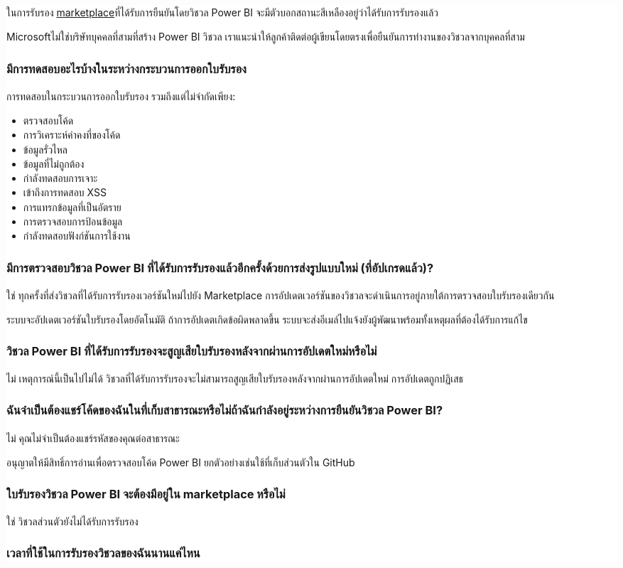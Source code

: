 ในการรับรอง [marketplace](https://appsource.microsoft.com/marketplace/apps?page=1&product=power-bi-visuals)ที่ได้รับการยืนยันโดยวิชวล Power BI จะมีตัวบอกสถานะสีเหลืองอยู่ว่าได้รับการรับรองแล้ว

Microsoftไม่ใช่บริษัทบุคคลที่สามที่สร้าง Power BI วิชวล เราแนะนำให้ลูกค้าติดต่อผู้เขียนโดยตรงเพื่อยืนยันการทำงานของวิชวลจากบุคคลที่สาม

### <a name="what-tests-are-done-during-the-certification-process"></a>มีการทดสอบอะไรบ้างในระหว่างกระบวนการออกใบรับรอง

การทดสอบในกระบวนการออกใบรับรอง รวมถึงแต่ไม่จำกัดเพียง: 
* ตรวจสอบโค้ด
* การวิเคราะห์ค่าคงที่ของโค้ด
* ข้อมูลรั่วไหล
* ข้อมูลที่ไม่ถูกต้อง
* กำลังทดสอบการเจาะ
* เข้าถึงการทดสอบ XSS
* การแทรกข้อมูลที่เป็นอัตราย
* การตรวจสอบการป้อนข้อมูล
* กำลังทดสอบฟังก์ชันการใช้งาน
 
### <a name="are-certified-power-bi-visual-checked-again-with-every-new-submission-upgrade"></a>มีการตรวจสอบวิชวล Power BI ที่ได้รับการรับรองแล้วอีกครั้งด้วยการส่งรูปแบบใหม่ (ที่อัปเกรดแล้ว)?

ใช่ ทุกครั้งที่ส่งวิชวลที่ได้รับการรับรองเวอร์ชันใหม่ไปยัง Marketplace การอัปเดตเวอร์ชันของวิชวลจะดำเนินการอยู่ภายใต้การตรวจสอบใบรับรองเดียวกัน

ระบบจะอัปเดตเวอร์ชันใบรับรองโดยอัตโนมัติ ถ้าการอัปเดตเกิดข้อผิดพลาดขึ้น ระบบจะส่งอีเมล์ไปแจ้งยังผู้พัฒนาพร้อมทั้งเหตุผลที่ต้องได้รับการแก้ไข

### <a name="can-a-certified-power-bi-visual-stop-lose-its-certification-after-a-new-update"></a>วิชวล Power BI ที่ได้รับการรับรองจะสูญเสียใบรับรองหลังจากผ่านการอัปเดตใหม่หรือไม่

ไม่ เหตุการณ์นี้เป็นไปไม่ได้ วิชวลที่ได้รับการรับรองจะไม่สามารถสูญเสียใบรับรองหลังจากผ่านการอัปเดตใหม่ การอัปเดตถูกปฏิเสธ
 
### <a name="do-i-need-to-share-my-code-in-a-public-repository-if-im-certifying-my-power-bi-visual"></a>ฉันจำเป็นต้องแชร์โค้ดของฉันในที่เก็บสาธารณะหรือไม่ถ้าฉันกำลังอยู่ระหว่างการยืนยันวิชวล Power BI?

ไม่ คุณไม่จำเป็นต้องแชร์รหัสของคุณต่อสาธารณะ

อนุญาตให้มีสิทธิ์การอ่านเพื่อตรวจสอบโค้ด Power BI ยกตัวอย่างเช่นใช้ที่เก็บส่วนตัวใน GitHub
 
### <a name="does-a-certified-power-bi-visual-have-to-be-in-the-marketplace"></a>ใบรับรองวิชวล Power BI จะต้องมีอยู่ใน marketplace หรือไม่

ใช่ วิชวลส่วนตัวยังไม่ได้รับการรับรอง
 
### <a name="how-long-does-it-take-to-certify-my-visual"></a>เวลาที่ใช้ในการรับรองวิชวลของฉันนานแค่ไหน
